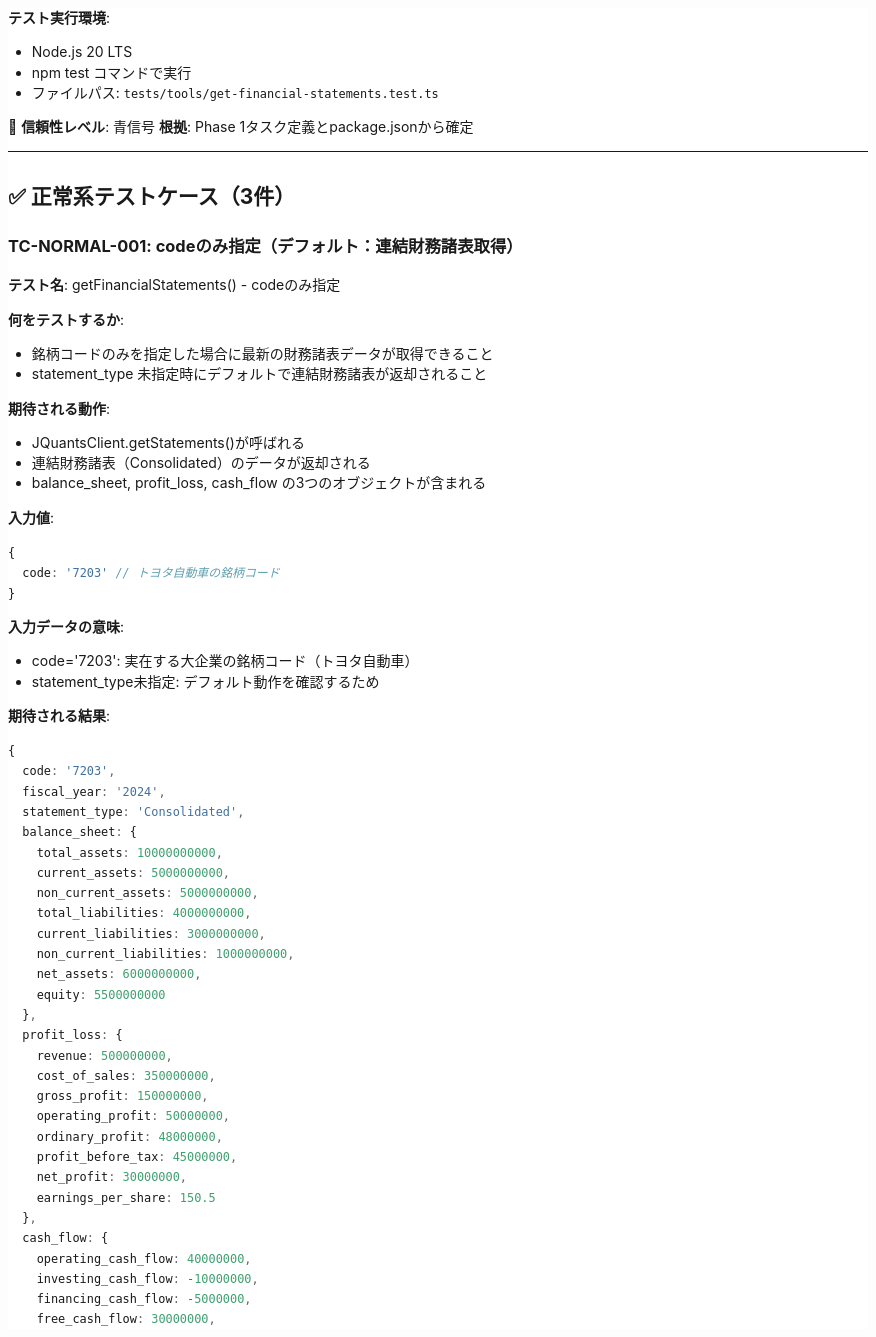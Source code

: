 **テスト実行環境**:
- Node.js 20 LTS
- npm test コマンドで実行
- ファイルパス: `tests/tools/get-financial-statements.test.ts`

🔵 **信頼性レベル**: 青信号
**根拠**: Phase 1タスク定義とpackage.jsonから確定

---

## ✅ 正常系テストケース（3件）

### TC-NORMAL-001: codeのみ指定（デフォルト：連結財務諸表取得）

**テスト名**: getFinancialStatements() - codeのみ指定

**何をテストするか**:
- 銘柄コードのみを指定した場合に最新の財務諸表データが取得できること
- statement_type 未指定時にデフォルトで連結財務諸表が返却されること

**期待される動作**:
- JQuantsClient.getStatements()が呼ばれる
- 連結財務諸表（Consolidated）のデータが返却される
- balance_sheet, profit_loss, cash_flow の3つのオブジェクトが含まれる

**入力値**:
```typescript
{
  code: '7203' // トヨタ自動車の銘柄コード
}
```

**入力データの意味**:
- code='7203': 実在する大企業の銘柄コード（トヨタ自動車）
- statement_type未指定: デフォルト動作を確認するため

**期待される結果**:
```typescript
{
  code: '7203',
  fiscal_year: '2024',
  statement_type: 'Consolidated',
  balance_sheet: {
    total_assets: 10000000000,
    current_assets: 5000000000,
    non_current_assets: 5000000000,
    total_liabilities: 4000000000,
    current_liabilities: 3000000000,
    non_current_liabilities: 1000000000,
    net_assets: 6000000000,
    equity: 5500000000
  },
  profit_loss: {
    revenue: 500000000,
    cost_of_sales: 350000000,
    gross_profit: 150000000,
    operating_profit: 50000000,
    ordinary_profit: 48000000,
    profit_before_tax: 45000000,
    net_profit: 30000000,
    earnings_per_share: 150.5
  },
  cash_flow: {
    operating_cash_flow: 40000000,
    investing_cash_flow: -10000000,
    financing_cash_flow: -5000000,
    free_cash_flow: 30000000,
```